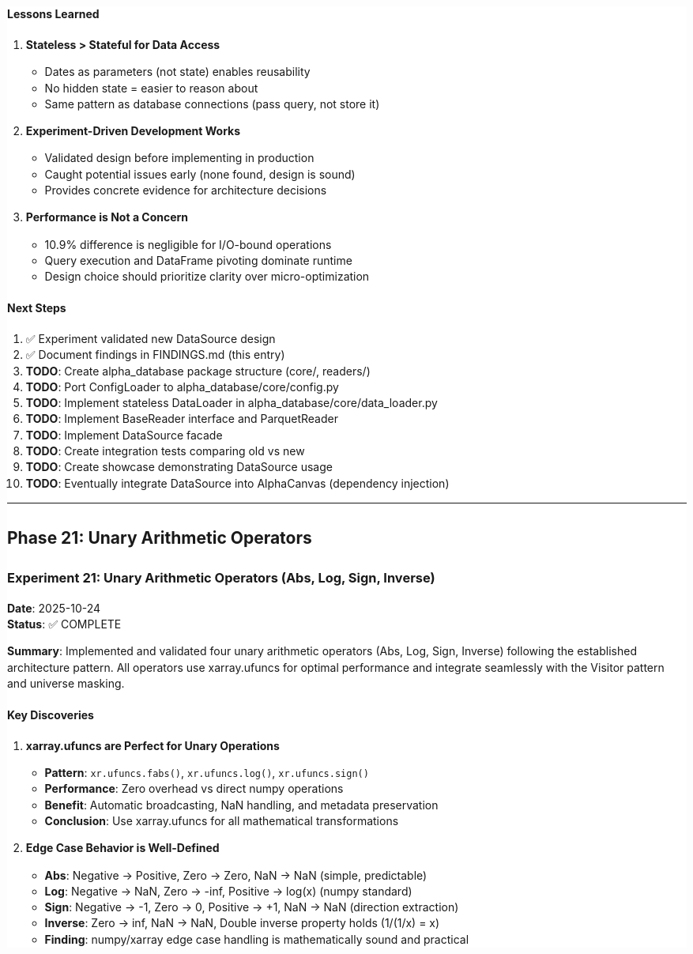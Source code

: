 #### Lessons Learned

1. **Stateless > Stateful for Data Access**
   - Dates as parameters (not state) enables reusability
   - No hidden state = easier to reason about
   - Same pattern as database connections (pass query, not store it)

2. **Experiment-Driven Development Works**
   - Validated design before implementing in production
   - Caught potential issues early (none found, design is sound)
   - Provides concrete evidence for architecture decisions

3. **Performance is Not a Concern**
   - 10.9% difference is negligible for I/O-bound operations
   - Query execution and DataFrame pivoting dominate runtime
   - Design choice should prioritize clarity over micro-optimization

#### Next Steps

1. ✅ Experiment validated new DataSource design
2. ✅ Document findings in FINDINGS.md (this entry)
3. **TODO**: Create alpha_database package structure (core/, readers/)
4. **TODO**: Port ConfigLoader to alpha_database/core/config.py
5. **TODO**: Implement stateless DataLoader in alpha_database/core/data_loader.py
6. **TODO**: Implement BaseReader interface and ParquetReader
7. **TODO**: Implement DataSource facade
8. **TODO**: Create integration tests comparing old vs new
9. **TODO**: Create showcase demonstrating DataSource usage
10. **TODO**: Eventually integrate DataSource into AlphaCanvas (dependency injection)

---

## Phase 21: Unary Arithmetic Operators

### Experiment 21: Unary Arithmetic Operators (Abs, Log, Sign, Inverse)

**Date**: 2025-10-24  
**Status**: ✅ COMPLETE

**Summary**: Implemented and validated four unary arithmetic operators (Abs, Log, Sign, Inverse) following the established architecture pattern. All operators use xarray.ufuncs for optimal performance and integrate seamlessly with the Visitor pattern and universe masking.

#### Key Discoveries

1. **xarray.ufuncs are Perfect for Unary Operations**
   - **Pattern**: `xr.ufuncs.fabs()`, `xr.ufuncs.log()`, `xr.ufuncs.sign()`
   - **Performance**: Zero overhead vs direct numpy operations
   - **Benefit**: Automatic broadcasting, NaN handling, and metadata preservation
   - **Conclusion**: Use xarray.ufuncs for all mathematical transformations

2. **Edge Case Behavior is Well-Defined**
   - **Abs**: Negative → Positive, Zero → Zero, NaN → NaN (simple, predictable)
   - **Log**: Negative → NaN, Zero → -inf, Positive → log(x) (numpy standard)
   - **Sign**: Negative → -1, Zero → 0, Positive → +1, NaN → NaN (direction extraction)
   - **Inverse**: Zero → inf, NaN → NaN, Double inverse property holds (1/(1/x) = x)
   - **Finding**: numpy/xarray edge case handling is mathematically sound and practical
